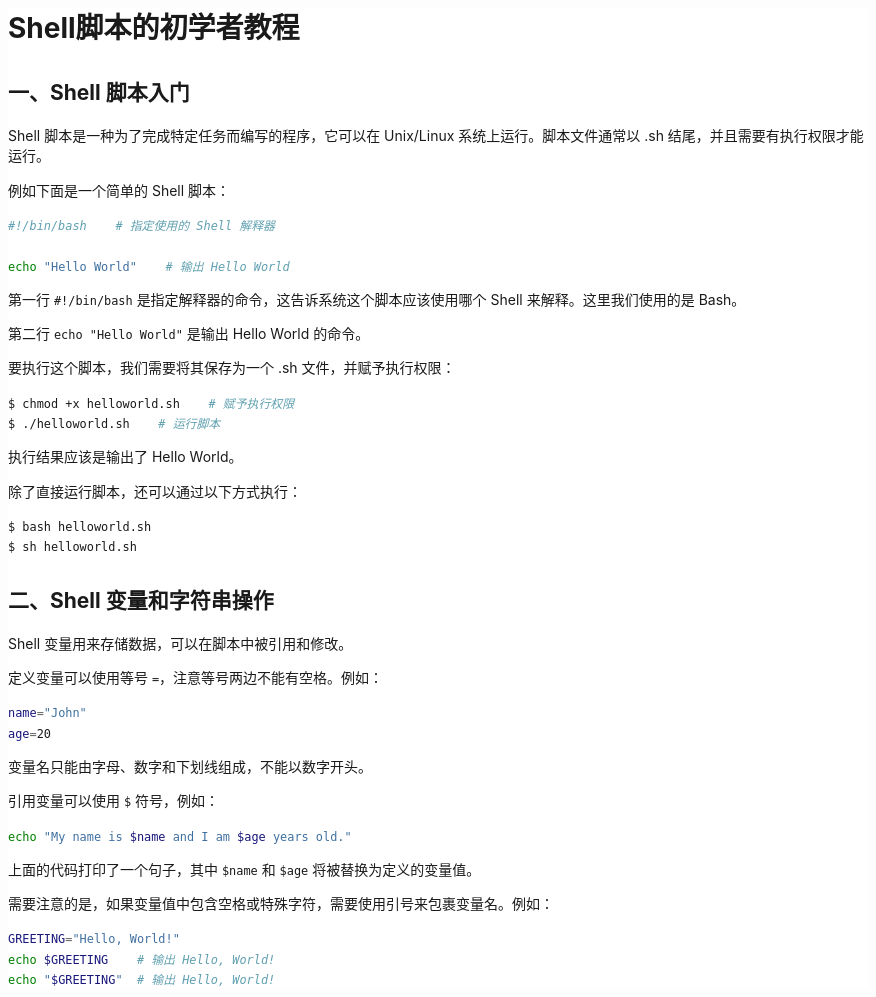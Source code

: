 # Shell脚本的初学者教程

## 一、Shell 脚本入门

Shell 脚本是一种为了完成特定任务而编写的程序，它可以在 Unix/Linux 系统上运行。脚本文件通常以 .sh 结尾，并且需要有执行权限才能运行。

例如下面是一个简单的 Shell 脚本：

```bash
#!/bin/bash    # 指定使用的 Shell 解释器

echo "Hello World"    # 输出 Hello World
```

第一行 `#!/bin/bash` 是指定解释器的命令，这告诉系统这个脚本应该使用哪个 Shell 来解释。这里我们使用的是 Bash。

第二行 `echo "Hello World"` 是输出 Hello World 的命令。

要执行这个脚本，我们需要将其保存为一个 .sh 文件，并赋予执行权限：

```bash
$ chmod +x helloworld.sh    # 赋予执行权限
$ ./helloworld.sh    # 运行脚本
```

执行结果应该是输出了 Hello World。

除了直接运行脚本，还可以通过以下方式执行：

```bash
$ bash helloworld.sh
$ sh helloworld.sh
```

## 二、Shell 变量和字符串操作

Shell 变量用来存储数据，可以在脚本中被引用和修改。

定义变量可以使用等号 `=`，注意等号两边不能有空格。例如：

```bash
name="John"
age=20
```

变量名只能由字母、数字和下划线组成，不能以数字开头。

引用变量可以使用 `$` 符号，例如：

```bash
echo "My name is $name and I am $age years old."
```

上面的代码打印了一个句子，其中 `$name` 和 `$age` 将被替换为定义的变量值。

需要注意的是，如果变量值中包含空格或特殊字符，需要使用引号来包裹变量名。例如：

```bash
GREETING="Hello, World!"
echo $GREETING    # 输出 Hello, World!
echo "$GREETING"  # 输出 Hello, World!
```
